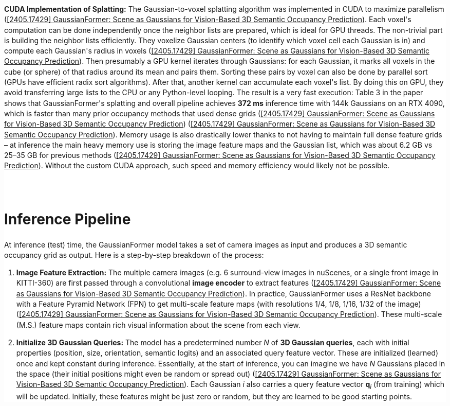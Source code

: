 **CUDA Implementation of Splatting:** The Gaussian-to-voxel splatting algorithm was implemented in CUDA to maximize parallelism ([[2405.17429] GaussianFormer: Scene as Gaussians for Vision-Based 3D Semantic Occupancy Prediction](https://ar5iv.org/pdf/2405.17429#:~:text=where%20represents%20the%20set%20of,language%20to%20achieve%20better%20acceleration)). Each voxel's computation can be done independently once the neighbor lists are prepared, which is ideal for GPU threads. The non-trivial part is building the neighbor lists efficiently. They voxelize Gaussian centers (to identify which voxel cell each Gaussian is in) and compute each Gaussian's radius in voxels ([[2405.17429] GaussianFormer: Scene as Gaussians for Vision-Based 3D Semantic Occupancy Prediction](https://ar5iv.org/pdf/2405.17429#:~:text=As%20illustrated%20by%20Fig,each%20voxel%20should%20attend%20to)). Then presumably a GPU kernel iterates through Gaussians: for each Gaussian, it marks all voxels in the cube (or sphere) of that radius around its mean and pairs them. Sorting these pairs by voxel can also be done by parallel sort (GPUs have efficient radix sort algorithms). After that, another kernel can accumulate each voxel's list. By doing this on GPU, they avoid transferring large lists to the CPU or any Python-level looping. The result is a very fast execution: Table 3 in the paper shows that GaussianFormer's splatting and overall pipeline achieves **372 ms** inference time with 144k Gaussians on an RTX 4090, which is faster than many prior occupancy methods that used dense grids ([[2405.17429] GaussianFormer: Scene as Gaussians for Vision-Based 3D Semantic Occupancy Prediction](https://ar5iv.org/pdf/2405.17429#:~:text=Table%203%3A%20Efficiency%20comparison%20of,usage%20compared%20to%20other%20representations)) ([[2405.17429] GaussianFormer: Scene as Gaussians for Vision-Based 3D Semantic Occupancy Prediction](https://ar5iv.org/pdf/2405.17429#:~:text=Methods%20Query%20Form%20Query%20Resolution,372%20ms%20%206229%20M)). Memory usage is also drastically lower thanks to not having to maintain full dense feature grids – at inference the main heavy memory use is storing the image feature maps and the Gaussian list, which was about 6.2 GB vs 25–35 GB for previous methods ([[2405.17429] GaussianFormer: Scene as Gaussians for Vision-Based 3D Semantic Occupancy Prediction](https://ar5iv.org/pdf/2405.17429#:~:text=Methods%20Query%20Form%20Query%20Resolution,372%20ms%20%206229%20M)). Without the custom CUDA approach, such speed and memory efficiency would likely not be possible.

<br>

# Inference Pipeline

At inference (test) time, the GaussianFormer model takes a set of camera images as input and produces a 3D semantic occupancy grid as output. Here is a step-by-step breakdown of the process:

1. **Image Feature Extraction:** The multiple camera images (e.g. 6 surround-view images in nuScenes, or a single front image in KITTI-360) are first passed through a convolutional **image encoder** to extract features ([[2405.17429] GaussianFormer: Scene as Gaussians for Vision-Based 3D Semantic Occupancy Prediction](https://ar5iv.org/pdf/2405.17429#:~:text=Image%3A%20Refer%20to%20caption%20Figure,via%20local%20aggregation%20of%20Gaussians)). In practice, GaussianFormer uses a ResNet backbone with a Feature Pyramid Network (FPN) to get multi-scale feature maps (with resolutions 1/4, 1/8, 1/16, 1/32 of the image) ([[2405.17429] GaussianFormer: Scene as Gaussians for Vision-Based 3D Semantic Occupancy Prediction](https://ar5iv.org/pdf/2405.17429#:~:text=We%20set%20the%20resolutions%20of,with%20a%20weight%20decay%20of)). These multi-scale (M.S.) feature maps contain rich visual information about the scene from each view.

2. **Initialize 3D Gaussian Queries:** The model has a predetermined number $N$ of **3D Gaussian queries**, each with initial properties (position, size, orientation, semantic logits) and an associated query feature vector. These are initialized (learned) once and kept constant during inference. Essentially, at the start of inference, you can imagine we have $N$ Gaussians placed in the space (their initial positions might even be random or spread out) ([[2405.17429] GaussianFormer: Scene as Gaussians for Vision-Based 3D Semantic Occupancy Prediction](https://ar5iv.org/pdf/2405.17429#:~:text=image%20inputs%20using%20an%20image,via%20local%20aggregation%20of%20Gaussians)). Each Gaussian $i$ also carries a query feature vector $\mathbf{q}_i$ (from training) which will be updated. Initially, these features might be just zero or random, but they are learned to be good starting points.
